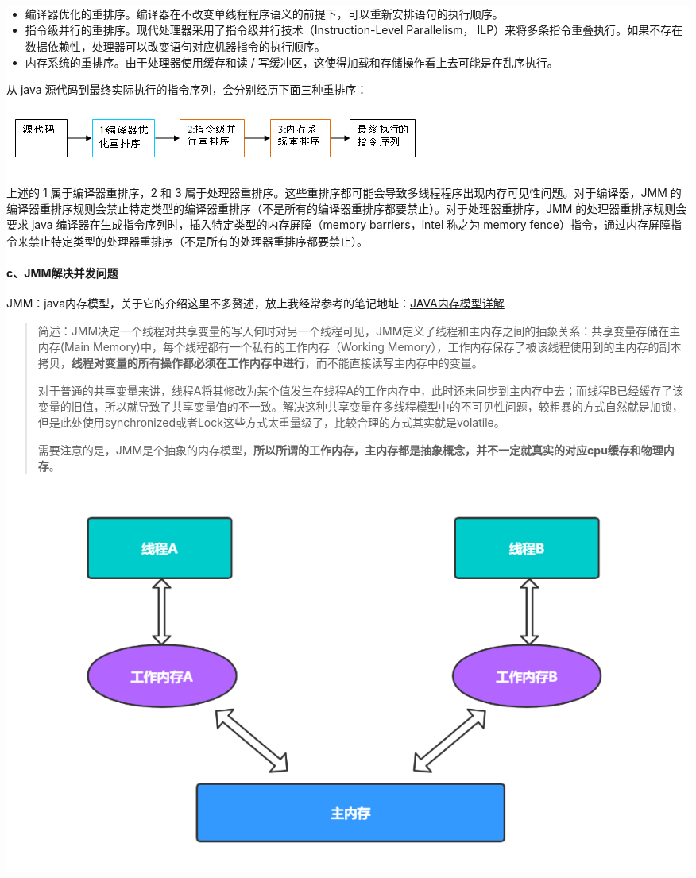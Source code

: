 - 编译器优化的重排序。编译器在不改变单线程程序语义的前提下，可以重新安排语句的执行顺序。
- 指令级并行的重排序。现代处理器采用了指令级并行技术（Instruction-Level Parallelism， ILP）来将多条指令重叠执行。如果不存在数据依赖性，处理器可以改变语句对应机器指令的执行顺序。
- 内存系统的重排序。由于处理器使用缓存和读 / 写缓冲区，这使得加载和存储操作看上去可能是在乱序执行。

从 java 源代码到最终实际执行的指令序列，会分别经历下面三种重排序：

![](../images/java-jmm-3.png)

上述的 1 属于编译器重排序，2 和 3 属于处理器重排序。这些重排序都可能会导致多线程程序出现内存可见性问题。对于编译器，JMM 的编译器重排序规则会禁止特定类型的编译器重排序（不是所有的编译器重排序都要禁止）。对于处理器重排序，JMM 的处理器重排序规则会要求 java 编译器在生成指令序列时，插入特定类型的内存屏障（memory barriers，intel 称之为 memory fence）指令，通过内存屏障指令来禁止特定类型的处理器重排序（不是所有的处理器重排序都要禁止）。



#### c、JMM解决并发问题

JMM：java内存模型，关于它的介绍这里不多赘述，放上我经常参考的笔记地址：[JAVA内存模型详解](https://pdai.tech/md/java/jvm/java-jvm-jmm.html)

> 简述：JMM决定一个线程对共享变量的写入何时对另一个线程可见，JMM定义了线程和主内存之间的抽象关系：共享变量存储在主内存(Main Memory)中，每个线程都有一个私有的工作内存（Working Memory），工作内存保存了被该线程使用到的主内存的副本拷贝，**线程对变量的所有操作都必须在工作内存中进行**，而不能直接读写主内存中的变量。
>
> 对于普通的共享变量来讲，线程A将其修改为某个值发生在线程A的工作内存中，此时还未同步到主内存中去；而线程B已经缓存了该变量的旧值，所以就导致了共享变量值的不一致。解决这种共享变量在多线程模型中的不可见性问题，较粗暴的方式自然就是加锁，但是此处使用synchronized或者Lock这些方式太重量级了，比较合理的方式其实就是volatile。
>
> 需要注意的是，JMM是个抽象的内存模型，**所以所谓的工作内存，主内存都是抽象概念，并不一定就真实的对应cpu缓存和物理内存**。

![](../images/jmm-4.png)
